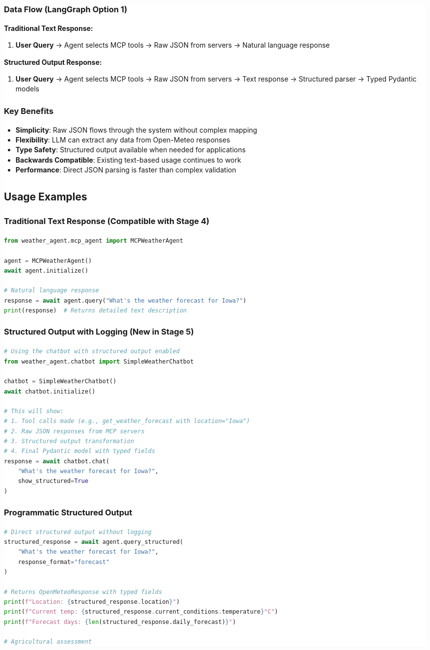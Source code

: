 ### Data Flow (LangGraph Option 1)

**Traditional Text Response:**
1. **User Query** → Agent selects MCP tools → Raw JSON from servers → Natural language response

**Structured Output Response:**
1. **User Query** → Agent selects MCP tools → Raw JSON from servers → Text response → Structured parser → Typed Pydantic models

### Key Benefits

- **Simplicity**: Raw JSON flows through the system without complex mapping
- **Flexibility**: LLM can extract any data from Open-Meteo responses  
- **Type Safety**: Structured output available when needed for applications
- **Backwards Compatible**: Existing text-based usage continues to work
- **Performance**: Direct JSON parsing is faster than complex validation

## Usage Examples

### Traditional Text Response (Compatible with Stage 4)
```python
from weather_agent.mcp_agent import MCPWeatherAgent

agent = MCPWeatherAgent()
await agent.initialize()

# Natural language response
response = await agent.query("What's the weather forecast for Iowa?")
print(response)  # Returns detailed text description
```

### Structured Output with Logging (New in Stage 5)
```python
# Using the chatbot with structured output enabled
from weather_agent.chatbot import SimpleWeatherChatbot

chatbot = SimpleWeatherChatbot()
await chatbot.initialize()

# This will show:
# 1. Tool calls made (e.g., get_weather_forecast with location="Iowa")
# 2. Raw JSON responses from MCP servers
# 3. Structured output transformation
# 4. Final Pydantic model with typed fields
response = await chatbot.chat(
    "What's the weather forecast for Iowa?",
    show_structured=True
)
```

### Programmatic Structured Output
```python
# Direct structured output without logging
structured_response = await agent.query_structured(
    "What's the weather forecast for Iowa?", 
    response_format="forecast"
)

# Returns OpenMeteoResponse with typed fields
print(f"Location: {structured_response.location}")
print(f"Current temp: {structured_response.current_conditions.temperature}°C")
print(f"Forecast days: {len(structured_response.daily_forecast)}")

# Agricultural assessment
```